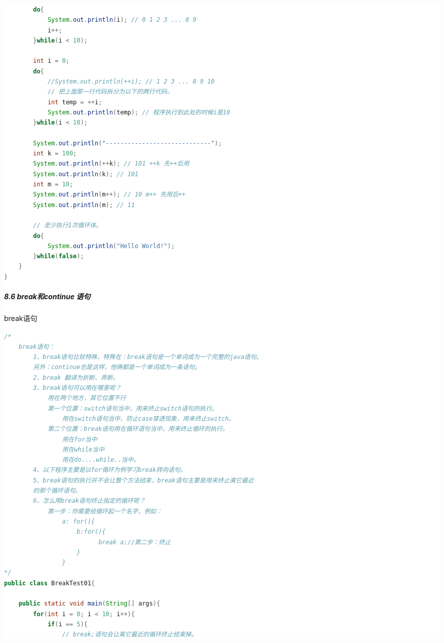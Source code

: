 ```java
		do{
			System.out.println(i); // 0 1 2 3 ... 8 9
			i++;
		}while(i < 10);

		int i = 0;
		do{
			//System.out.println(++i); // 1 2 3 ... 8 9 10
			// 把上面那一行代码拆分为以下的两行代码。
			int temp = ++i;
			System.out.println(temp); // 程序执行到此处的时候i是10
		}while(i < 10);

		System.out.println("-----------------------------");
		int k = 100;
		System.out.println(++k); // 101 ++k 先++后用
		System.out.println(k); // 101  
		int m = 10;
		System.out.println(m++); // 10 m++ 先用后++
		System.out.println(m); // 11  
        
		// 至少执行1次循环体。
		do{
			System.out.println("Hello World!");
		}while(false);
	}
}
```

##### 8.6 break和continue 语句

break语句

```java
/*
	break语句：
		1、break语句比较特殊，特殊在：break语句是一个单词成为一个完整的java语句。
		另外：continue也是这样，他俩都是一个单词成为一条语句。
		2、break 翻译为折断、弄断。
		3、break语句可以用在哪里呢？
			用在两个地方，其它位置不行
			第一个位置：switch语句当中，用来终止switch语句的执行。
				用在switch语句当中，防止case穿透现象，用来终止switch。
			第二个位置：break语句用在循环语句当中，用来终止循环的执行。
				用在for当中
				用在while当中
				用在do....while..当中。
		4、以下程序主要是以for循环为例学习break转向语句。
		5、break语句的执行并不会让整个方法结束，break语句主要是用来终止离它最近
		的那个循环语句。
		6、怎么用break语句终止指定的循环呢？
			第一步：你需要给循环起一个名字，例如：
				a: for(){
					b:for(){
                          break a;//第二步：终止
					}
				}
*/
public class BreakTest01{

	public static void main(String[] args){
		for(int i = 0; i < 10; i++){
			if(i == 5){
				// break;语句会让离它最近的循环终止结束掉。
```